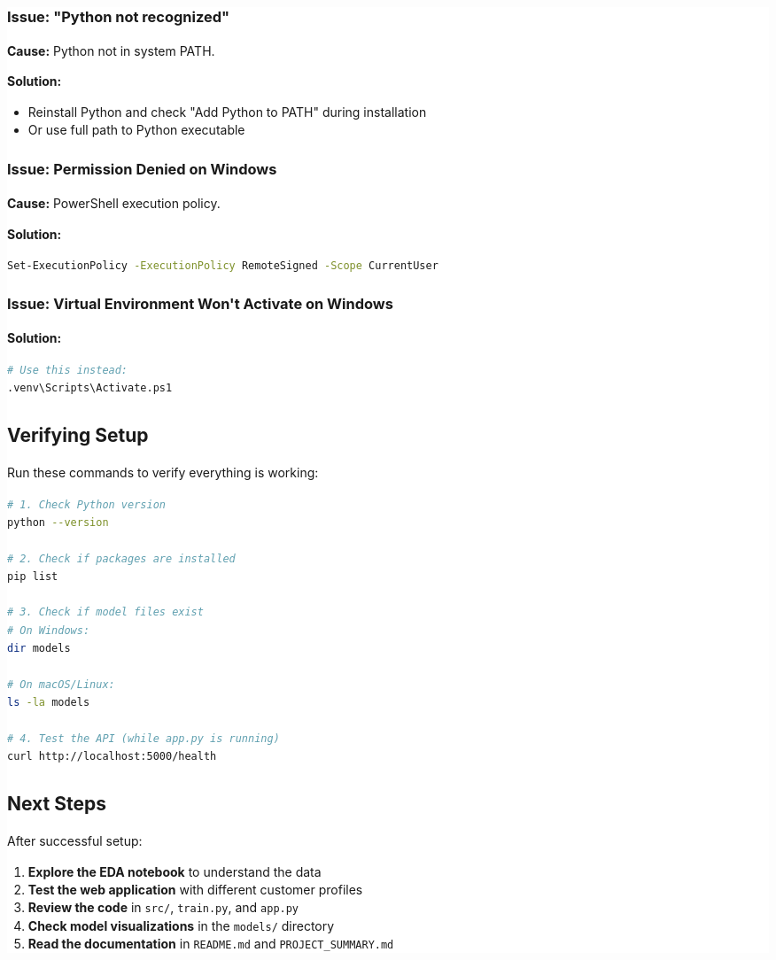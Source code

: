 ### Issue: "Python not recognized"

**Cause:** Python not in system PATH.

**Solution:**
- Reinstall Python and check "Add Python to PATH" during installation
- Or use full path to Python executable

### Issue: Permission Denied on Windows

**Cause:** PowerShell execution policy.

**Solution:**
```bash
Set-ExecutionPolicy -ExecutionPolicy RemoteSigned -Scope CurrentUser
```

### Issue: Virtual Environment Won't Activate on Windows

**Solution:**
```bash
# Use this instead:
.venv\Scripts\Activate.ps1
```

## Verifying Setup

Run these commands to verify everything is working:

```bash
# 1. Check Python version
python --version

# 2. Check if packages are installed
pip list

# 3. Check if model files exist
# On Windows:
dir models

# On macOS/Linux:
ls -la models

# 4. Test the API (while app.py is running)
curl http://localhost:5000/health
```

## Next Steps

After successful setup:

1. **Explore the EDA notebook** to understand the data
2. **Test the web application** with different customer profiles
3. **Review the code** in `src/`, `train.py`, and `app.py`
4. **Check model visualizations** in the `models/` directory
5. **Read the documentation** in `README.md` and `PROJECT_SUMMARY.md`
